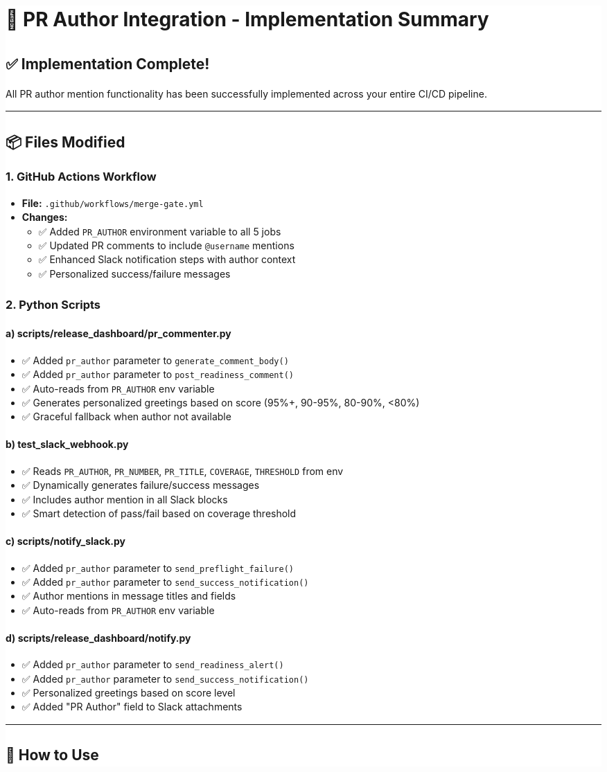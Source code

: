# 🎯 PR Author Integration - Implementation Summary

## ✅ Implementation Complete!

All PR author mention functionality has been successfully implemented across your entire CI/CD pipeline.

---

## 📦 Files Modified

### 1. **GitHub Actions Workflow**
- **File:** `.github/workflows/merge-gate.yml`
- **Changes:**
  - ✅ Added `PR_AUTHOR` environment variable to all 5 jobs
  - ✅ Updated PR comments to include `@username` mentions
  - ✅ Enhanced Slack notification steps with author context
  - ✅ Personalized success/failure messages

### 2. **Python Scripts**

#### **a) scripts/release_dashboard/pr_commenter.py**
- ✅ Added `pr_author` parameter to `generate_comment_body()`
- ✅ Added `pr_author` parameter to `post_readiness_comment()`
- ✅ Auto-reads from `PR_AUTHOR` env variable
- ✅ Generates personalized greetings based on score (95%+, 90-95%, 80-90%, <80%)
- ✅ Graceful fallback when author not available

#### **b) test_slack_webhook.py**
- ✅ Reads `PR_AUTHOR`, `PR_NUMBER`, `PR_TITLE`, `COVERAGE`, `THRESHOLD` from env
- ✅ Dynamically generates failure/success messages
- ✅ Includes author mention in all Slack blocks
- ✅ Smart detection of pass/fail based on coverage threshold

#### **c) scripts/notify_slack.py**
- ✅ Added `pr_author` parameter to `send_preflight_failure()`
- ✅ Added `pr_author` parameter to `send_success_notification()`
- ✅ Author mentions in message titles and fields
- ✅ Auto-reads from `PR_AUTHOR` env variable

#### **d) scripts/release_dashboard/notify.py**
- ✅ Added `pr_author` parameter to `send_readiness_alert()`
- ✅ Added `pr_author` parameter to `send_success_notification()`
- ✅ Personalized greetings based on score level
- ✅ Added "PR Author" field to Slack attachments

---

## 🚀 How to Use
